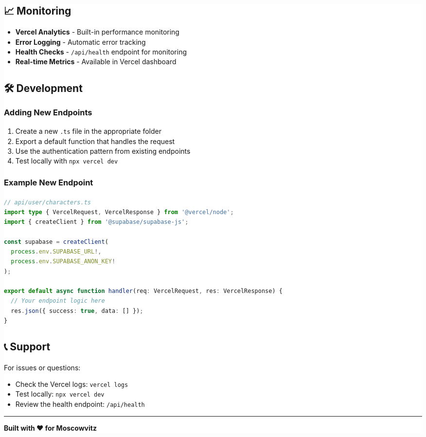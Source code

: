 ## 📈 Monitoring

- **Vercel Analytics** - Built-in performance monitoring
- **Error Logging** - Automatic error tracking
- **Health Checks** - `/api/health` endpoint for monitoring
- **Real-time Metrics** - Available in Vercel dashboard

## 🛠️ Development

### Adding New Endpoints

1. Create a new `.ts` file in the appropriate folder
2. Export a default function that handles the request
3. Use the authentication pattern from existing endpoints
4. Test locally with `npx vercel dev`

### Example New Endpoint
```typescript
// api/user/characters.ts
import type { VercelRequest, VercelResponse } from '@vercel/node';
import { createClient } from '@supabase/supabase-js';

const supabase = createClient(
  process.env.SUPABASE_URL!,
  process.env.SUPABASE_ANON_KEY!
);

export default async function handler(req: VercelRequest, res: VercelResponse) {
  // Your endpoint logic here
  res.json({ success: true, data: [] });
}
```

## 📞 Support

For issues or questions:
- Check the Vercel logs: `vercel logs`
- Test locally: `npx vercel dev`
- Review the health endpoint: `/api/health`

---

**Built with ❤️ for Moscowvitz**
